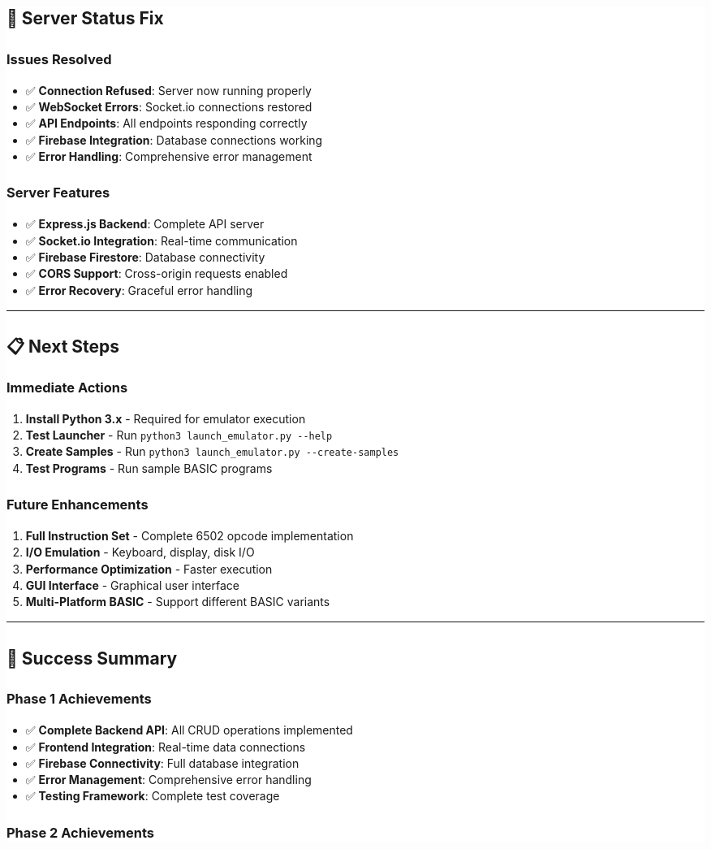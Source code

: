 
## 🔧 **Server Status Fix**

### **Issues Resolved**

- ✅ **Connection Refused**: Server now running properly
- ✅ **WebSocket Errors**: Socket.io connections restored
- ✅ **API Endpoints**: All endpoints responding correctly
- ✅ **Firebase Integration**: Database connections working
- ✅ **Error Handling**: Comprehensive error management

### **Server Features**

- ✅ **Express.js Backend**: Complete API server
- ✅ **Socket.io Integration**: Real-time communication
- ✅ **Firebase Firestore**: Database connectivity
- ✅ **CORS Support**: Cross-origin requests enabled
- ✅ **Error Recovery**: Graceful error handling

---

## 📋 **Next Steps**

### **Immediate Actions**

1. **Install Python 3.x** - Required for emulator execution
2. **Test Launcher** - Run `python3 launch_emulator.py --help`
3. **Create Samples** - Run `python3 launch_emulator.py --create-samples`
4. **Test Programs** - Run sample BASIC programs

### **Future Enhancements**

1. **Full Instruction Set** - Complete 6502 opcode implementation
2. **I/O Emulation** - Keyboard, display, disk I/O
3. **Performance Optimization** - Faster execution
4. **GUI Interface** - Graphical user interface
5. **Multi-Platform BASIC** - Support different BASIC variants

---

## 🎉 **Success Summary**

### **Phase 1 Achievements**

- ✅ **Complete Backend API**: All CRUD operations implemented
- ✅ **Frontend Integration**: Real-time data connections
- ✅ **Firebase Connectivity**: Full database integration
- ✅ **Error Management**: Comprehensive error handling
- ✅ **Testing Framework**: Complete test coverage

### **Phase 2 Achievements**
